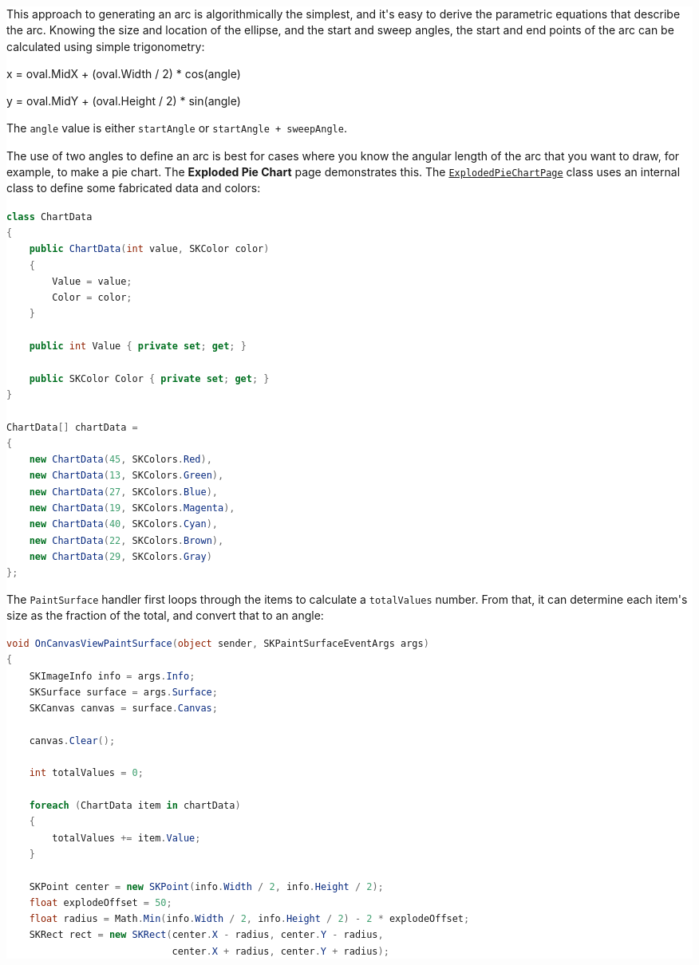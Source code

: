 This approach to generating an arc is algorithmically the simplest, and it's easy to derive the parametric equations that describe the arc. Knowing the size and location of the ellipse, and the start and sweep angles, the start and end points of the arc can be calculated using simple trigonometry:

x = oval.MidX + (oval.Width / 2) * cos(angle)

y = oval.MidY + (oval.Height / 2) * sin(angle)

The `angle` value is either `startAngle` or `startAngle + sweepAngle`.

The use of two angles to define an arc is best for cases where you know the angular length of the arc that you want to draw, for example, to make a pie chart. The **Exploded Pie Chart** page demonstrates this. The [`ExplodedPieChartPage`](https://github.com/xamarin/xamarin-forms-samples/blob/master/SkiaSharpForms/Demos/Demos/SkiaSharpFormsDemos/Curves/ExplodedPieChartPage.cs) class uses an internal class to define some fabricated data and colors:

```csharp
class ChartData
{
    public ChartData(int value, SKColor color)
    {
        Value = value;
        Color = color;
    }

    public int Value { private set; get; }

    public SKColor Color { private set; get; }
}

ChartData[] chartData =
{
    new ChartData(45, SKColors.Red),
    new ChartData(13, SKColors.Green),
    new ChartData(27, SKColors.Blue),
    new ChartData(19, SKColors.Magenta),
    new ChartData(40, SKColors.Cyan),
    new ChartData(22, SKColors.Brown),
    new ChartData(29, SKColors.Gray)
};

```

The `PaintSurface` handler first loops through the items to calculate a `totalValues` number. From that, it can determine each item's size as the fraction of the total, and convert that to an angle:

```csharp
void OnCanvasViewPaintSurface(object sender, SKPaintSurfaceEventArgs args)
{
    SKImageInfo info = args.Info;
    SKSurface surface = args.Surface;
    SKCanvas canvas = surface.Canvas;

    canvas.Clear();

    int totalValues = 0;

    foreach (ChartData item in chartData)
    {
        totalValues += item.Value;
    }

    SKPoint center = new SKPoint(info.Width / 2, info.Height / 2);
    float explodeOffset = 50;
    float radius = Math.Min(info.Width / 2, info.Height / 2) - 2 * explodeOffset;
    SKRect rect = new SKRect(center.X - radius, center.Y - radius,
                             center.X + radius, center.Y + radius);
```